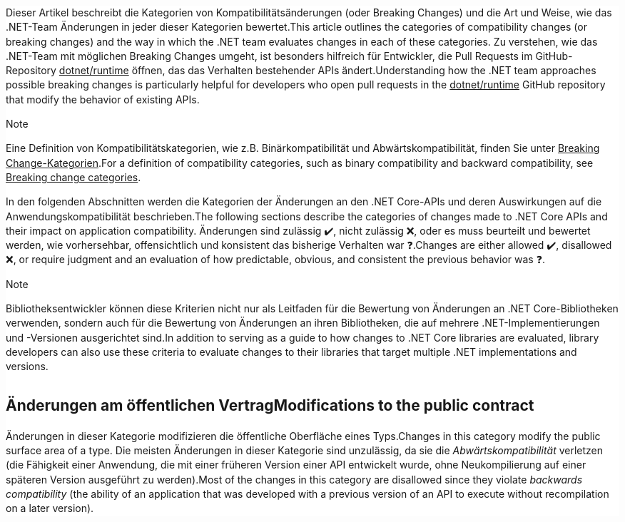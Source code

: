 <span data-ttu-id="4616e-114">Dieser Artikel beschreibt die Kategorien von Kompatibilitätsänderungen (oder Breaking Changes) und die Art und Weise, wie das .NET-Team Änderungen in jeder dieser Kategorien bewertet.</span><span class="sxs-lookup"><span data-stu-id="4616e-114">This article outlines the categories of compatibility changes (or breaking changes) and the way in which the .NET team evaluates changes in each of these categories.</span></span> <span data-ttu-id="4616e-115">Zu verstehen, wie das .NET-Team mit möglichen Breaking Changes umgeht, ist besonders hilfreich für Entwickler, die Pull Requests im GitHub-Repository [dotnet/runtime](https://github.com/dotnet/runtime) öffnen, das das Verhalten bestehender APIs ändert.</span><span class="sxs-lookup"><span data-stu-id="4616e-115">Understanding how the .NET team approaches possible breaking changes is particularly helpful for developers who open pull requests in the [dotnet/runtime](https://github.com/dotnet/runtime) GitHub repository that modify the behavior of existing APIs.</span></span>

> [!NOTE]
> <span data-ttu-id="4616e-116">Eine Definition von Kompatibilitätskategorien, wie z.B. Binärkompatibilität und Abwärtskompatibilität, finden Sie unter [Breaking Change-Kategorien](categories.md).</span><span class="sxs-lookup"><span data-stu-id="4616e-116">For a definition of compatibility categories, such as binary compatibility and backward compatibility, see [Breaking change categories](categories.md).</span></span>

<span data-ttu-id="4616e-117">In den folgenden Abschnitten werden die Kategorien der Änderungen an den .NET Core-APIs und deren Auswirkungen auf die Anwendungskompatibilität beschrieben.</span><span class="sxs-lookup"><span data-stu-id="4616e-117">The following sections describe the categories of changes made to .NET Core APIs and their impact on application compatibility.</span></span> <span data-ttu-id="4616e-118">Änderungen sind zulässig ✔️, nicht zulässig ❌, oder es muss beurteilt und bewertet werden, wie vorhersehbar, offensichtlich und konsistent das bisherige Verhalten war ❓.</span><span class="sxs-lookup"><span data-stu-id="4616e-118">Changes are either allowed ✔️, disallowed ❌, or require judgment and an evaluation of how predictable, obvious, and consistent the previous behavior was ❓.</span></span>

> [!NOTE]
> <span data-ttu-id="4616e-119">Bibliotheksentwickler können diese Kriterien nicht nur als Leitfaden für die Bewertung von Änderungen an .NET Core-Bibliotheken verwenden, sondern auch für die Bewertung von Änderungen an ihren Bibliotheken, die auf mehrere .NET-Implementierungen und -Versionen ausgerichtet sind.</span><span class="sxs-lookup"><span data-stu-id="4616e-119">In addition to serving as a guide to how changes to .NET Core libraries are evaluated, library developers can also use these criteria to evaluate changes to their libraries that target multiple .NET implementations and versions.</span></span>

## <a name="modifications-to-the-public-contract"></a><span data-ttu-id="4616e-120">Änderungen am öffentlichen Vertrag</span><span class="sxs-lookup"><span data-stu-id="4616e-120">Modifications to the public contract</span></span>

<span data-ttu-id="4616e-121">Änderungen in dieser Kategorie modifizieren die öffentliche Oberfläche eines Typs.</span><span class="sxs-lookup"><span data-stu-id="4616e-121">Changes in this category modify the public surface area of a type.</span></span> <span data-ttu-id="4616e-122">Die meisten Änderungen in dieser Kategorie sind unzulässig, da sie die *Abwärtskompatibilität* verletzen (die Fähigkeit einer Anwendung, die mit einer früheren Version einer API entwickelt wurde, ohne Neukompilierung auf einer späteren Version ausgeführt zu werden).</span><span class="sxs-lookup"><span data-stu-id="4616e-122">Most of the changes in this category are disallowed since they violate *backwards compatibility* (the ability of an application that was developed with a previous version of an API to execute without recompilation on a later version).</span></span>
